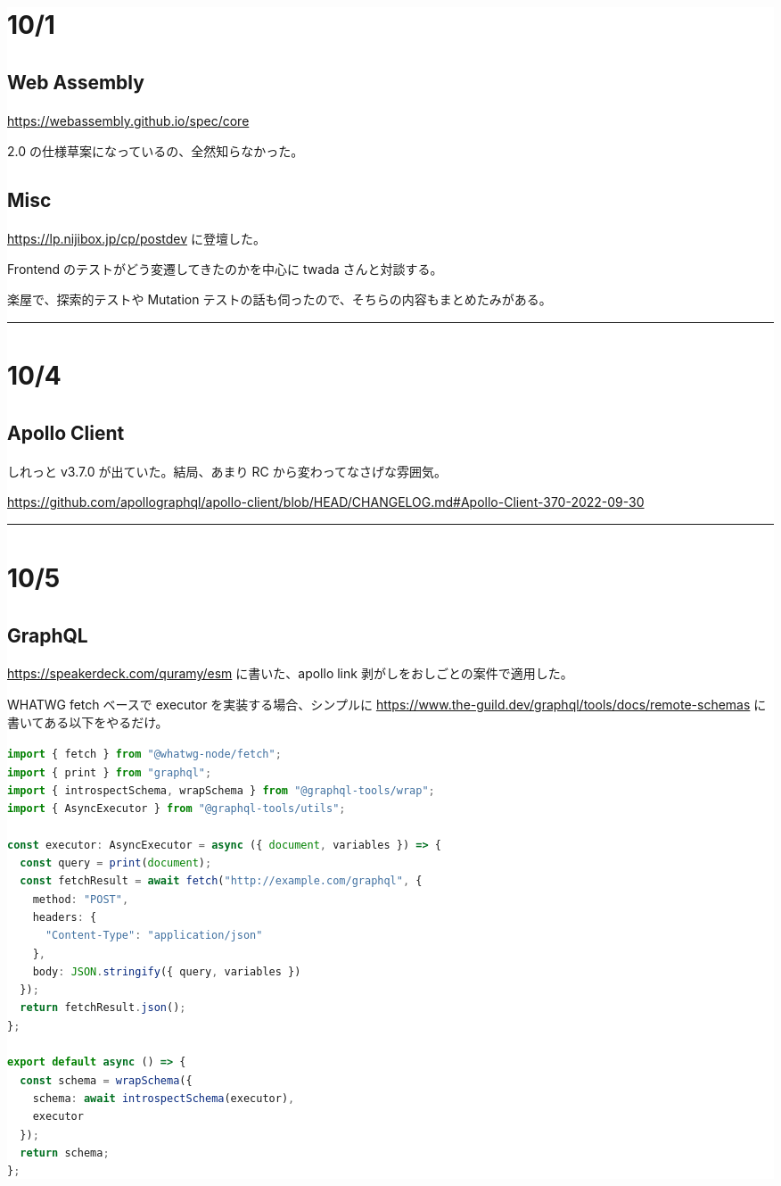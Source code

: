 # 10/1

## Web Assembly

https://webassembly.github.io/spec/core

2.0 の仕様草案になっているの、全然知らなかった。

## Misc

https://lp.nijibox.jp/cp/postdev に登壇した。

Frontend のテストがどう変遷してきたのかを中心に twada さんと対談する。

楽屋で、探索的テストや Mutation テストの話も伺ったので、そちらの内容もまとめたみがある。

---

# 10/4

## Apollo Client

しれっと v3.7.0 が出ていた。結局、あまり RC から変わってなさげな雰囲気。

https://github.com/apollographql/apollo-client/blob/HEAD/CHANGELOG.md#Apollo-Client-370-2022-09-30

---

# 10/5

## GraphQL

https://speakerdeck.com/quramy/esm に書いた、apollo link 剥がしをおしごとの案件で適用した。

WHATWG fetch ベースで executor を実装する場合、シンプルに https://www.the-guild.dev/graphql/tools/docs/remote-schemas に書いてある以下をやるだけ。

```ts
import { fetch } from "@whatwg-node/fetch";
import { print } from "graphql";
import { introspectSchema, wrapSchema } from "@graphql-tools/wrap";
import { AsyncExecutor } from "@graphql-tools/utils";

const executor: AsyncExecutor = async ({ document, variables }) => {
  const query = print(document);
  const fetchResult = await fetch("http://example.com/graphql", {
    method: "POST",
    headers: {
      "Content-Type": "application/json"
    },
    body: JSON.stringify({ query, variables })
  });
  return fetchResult.json();
};

export default async () => {
  const schema = wrapSchema({
    schema: await introspectSchema(executor),
    executor
  });
  return schema;
};
```